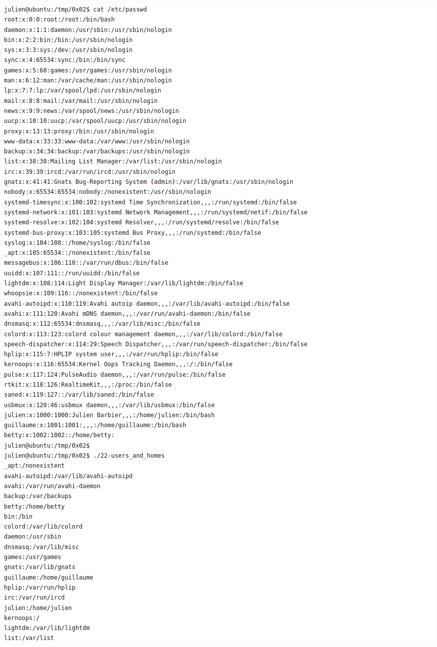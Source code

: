   ```bash
  julien@ubuntu:/tmp/0x02$ cat /etc/passwd
  root:x:0:0:root:/root:/bin/bash
  daemon:x:1:1:daemon:/usr/sbin:/usr/sbin/nologin
  bin:x:2:2:bin:/bin:/usr/sbin/nologin
  sys:x:3:3:sys:/dev:/usr/sbin/nologin
  sync:x:4:65534:sync:/bin:/bin/sync
  games:x:5:60:games:/usr/games:/usr/sbin/nologin
  man:x:6:12:man:/var/cache/man:/usr/sbin/nologin
  lp:x:7:7:lp:/var/spool/lpd:/usr/sbin/nologin
  mail:x:8:8:mail:/var/mail:/usr/sbin/nologin
  news:x:9:9:news:/var/spool/news:/usr/sbin/nologin
  uucp:x:10:10:uucp:/var/spool/uucp:/usr/sbin/nologin
  proxy:x:13:13:proxy:/bin:/usr/sbin/nologin
  www-data:x:33:33:www-data:/var/www:/usr/sbin/nologin
  backup:x:34:34:backup:/var/backups:/usr/sbin/nologin
  list:x:38:38:Mailing List Manager:/var/list:/usr/sbin/nologin
  irc:x:39:39:ircd:/var/run/ircd:/usr/sbin/nologin
  gnats:x:41:41:Gnats Bug-Reporting System (admin):/var/lib/gnats:/usr/sbin/nologin
  nobody:x:65534:65534:nobody:/nonexistent:/usr/sbin/nologin
  systemd-timesync:x:100:102:systemd Time Synchronization,,,:/run/systemd:/bin/false
  systemd-network:x:101:103:systemd Network Management,,,:/run/systemd/netif:/bin/false
  systemd-resolve:x:102:104:systemd Resolver,,,:/run/systemd/resolve:/bin/false
  systemd-bus-proxy:x:103:105:systemd Bus Proxy,,,:/run/systemd:/bin/false
  syslog:x:104:108::/home/syslog:/bin/false
  _apt:x:105:65534::/nonexistent:/bin/false
  messagebus:x:106:110::/var/run/dbus:/bin/false
  uuidd:x:107:111::/run/uuidd:/bin/false
  lightdm:x:108:114:Light Display Manager:/var/lib/lightdm:/bin/false
  whoopsie:x:109:116::/nonexistent:/bin/false
  avahi-autoipd:x:110:119:Avahi autoip daemon,,,:/var/lib/avahi-autoipd:/bin/false
  avahi:x:111:120:Avahi mDNS daemon,,,:/var/run/avahi-daemon:/bin/false
  dnsmasq:x:112:65534:dnsmasq,,,:/var/lib/misc:/bin/false
  colord:x:113:123:colord colour management daemon,,,:/var/lib/colord:/bin/false
  speech-dispatcher:x:114:29:Speech Dispatcher,,,:/var/run/speech-dispatcher:/bin/false
  hplip:x:115:7:HPLIP system user,,,:/var/run/hplip:/bin/false
  kernoops:x:116:65534:Kernel Oops Tracking Daemon,,,:/:/bin/false
  pulse:x:117:124:PulseAudio daemon,,,:/var/run/pulse:/bin/false
  rtkit:x:118:126:RealtimeKit,,,:/proc:/bin/false
  saned:x:119:127::/var/lib/saned:/bin/false
  usbmux:x:120:46:usbmux daemon,,,:/var/lib/usbmux:/bin/false
  julien:x:1000:1000:Julien Barbier,,,:/home/julien:/bin/bash
  guillaume:x:1001:1001:,,,:/home/guillaume:/bin/bash
  betty:x:1002:1002::/home/betty:
  julien@ubuntu:/tmp/0x02$
  julien@ubuntu:/tmp/0x02$ ./22-users_and_homes 
  _apt:/nonexistent
  avahi-autoipd:/var/lib/avahi-autoipd
  avahi:/var/run/avahi-daemon
  backup:/var/backups
  betty:/home/betty
  bin:/bin
  colord:/var/lib/colord
  daemon:/usr/sbin
  dnsmasq:/var/lib/misc
  games:/usr/games
  gnats:/var/lib/gnats
  guillaume:/home/guillaume
  hplip:/var/run/hplip
  irc:/var/run/ircd
  julien:/home/julien
  kernoops:/
  lightdm:/var/lib/lightdm
  list:/var/list
  ```